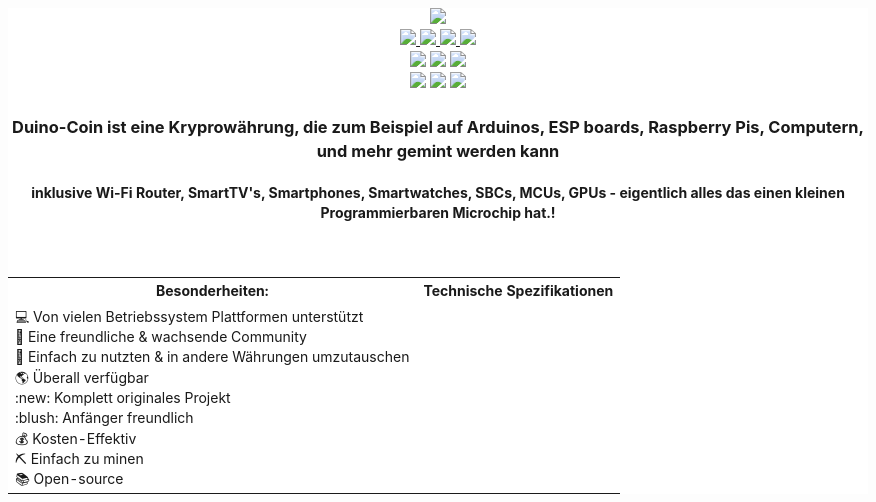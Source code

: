 

<p align = "center">
  <a href="https://duinocoin.com">
    <img width="300em" src="https://github.com/revoxhere/duino-coin/blob/master/Resources/ducobanner.png?raw=true" />
  </a>
  <br />
  <a href="https://github.com/revoxhere/duino-coin/blob/master/README.md">
    <img src="https://img.shields.io/badge/English-0097e6.svg?style=for-the-badge" />
  </a>
  <a href="https://github.com/revoxhere/duino-coin/blob/master/Resources/README_TRANSLATIONS/README_es_LATAM.md">
    <img src="https://img.shields.io/badge/-Espa%C3%B1ol-ff793f?style=for-the-badge" />
  </a>
  <a href="https://github.com/revoxhere/duino-coin/blob/master/Resources/README_TRANSLATIONS/README_zh_CN.md">
    <img src="https://img.shields.io/badge/简体中文-2ed573.svg?style=for-the-badge" />
  </a>
  <a href="https://github.com/revoxhere/duino-coin/blob/master/Resources/README_TRANSLATIONS/README_pl_PL.md">
    <img src="https://img.shields.io/badge/Polski-e66767.svg?style=for-the-badge" />
  </a>
  <br />
  <a href="https://wallet.duinocoin.com">
    <img src="https://img.shields.io/badge/Online Wallet-8e44ad.svg?style=for-the-badge&logo=Web" /></a>
  <a href="https://play.google.com/store/apps/details?id=com.pripun.duinocoin">
    <img src="https://img.shields.io/badge/Android App-e84393.svg?style=for-the-badge&logo=Android" /></a>
  <a href="https://github.com/revoxhere/duino-coin/blob/gh-pages/assets/whitepaper.pdf">
    <img src="https://img.shields.io/badge/whitepaper-1abc9c.svg?style=for-the-badge&logo=Academia" /></a>
  <br>
  <a href="https://youtu.be/bFnCdqMke34">
    <img src="https://img.shields.io/badge/Video-Watch-e74c3c.svg?style=for-the-badge&logo=Youtube" /></a>
  <a href="https://discord.gg/kvBkccy">
    <img src="https://img.shields.io/discord/677615191793467402.svg?color=5539cc&label=Discord&logo=Discord&style=for-the-badge" /></a>
  <a href="https://github.com/revoxhere/duino-coin/releases/tag/2.4.5">
    <img src="https://img.shields.io/badge/release-2.4.5-ff4112.svg?style=for-the-badge" /></a>
</p>

<h3 align="center">Duino-Coin ist eine Kryprowährung, die zum Beispiel auf Arduinos, ESP boards, Raspberry Pis, Computern, und mehr gemint werden kann</h3>
<h4 align="center">inklusive Wi-Fi Router, SmartTV's, Smartphones, Smartwatches, SBCs, MCUs, GPUs - eigentlich alles das einen kleinen Programmierbaren Microchip hat.!</h4><br />

<table align="center">
  <tr>
    <th>Besonderheiten:</th>
    <th>Technische Spezifikationen</th>
  </tr>
  <tr>
    <td>
      💻 Von vielen Betriebssystem Plattformen unterstützt<br>
      👥 Eine freundliche & wachsende Community<br>
      💱 Einfach zu nutzten & in andere Währungen umzutauschen<br>
      🌎 Überall verfügbar<br>
      :new: Komplett originales Projekt<br>
      :blush: Anfänger freundlich <br>
      💰 Kosten-Effektiv<br>
      ⛏️ Einfach zu minen<br>
      📚 Open-source<br>